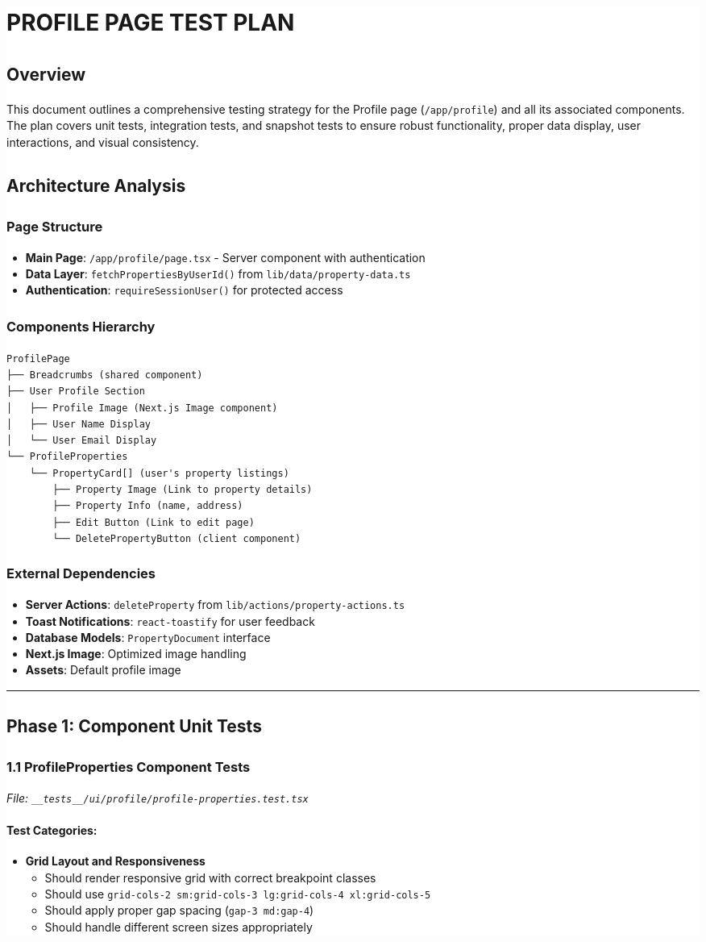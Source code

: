 # **PROFILE PAGE TEST PLAN**

## **Overview**

This document outlines a comprehensive testing strategy for the Profile page (`/app/profile`) and all its associated components. The plan covers unit tests, integration tests, and snapshot tests to ensure robust functionality, proper data display, user interactions, and visual consistency.

## **Architecture Analysis**

### **Page Structure**
- **Main Page**: `/app/profile/page.tsx` - Server component with authentication
- **Data Layer**: `fetchPropertiesByUserId()` from `lib/data/property-data.ts`
- **Authentication**: `requireSessionUser()` for protected access

### **Components Hierarchy**
```
ProfilePage
├── Breadcrumbs (shared component)
├── User Profile Section
│   ├── Profile Image (Next.js Image component)
│   ├── User Name Display
│   └── User Email Display
└── ProfileProperties
    └── PropertyCard[] (user's property listings)
        ├── Property Image (Link to property details)
        ├── Property Info (name, address)
        ├── Edit Button (Link to edit page)
        └── DeletePropertyButton (client component)
```

### **External Dependencies**
- **Server Actions**: `deleteProperty` from `lib/actions/property-actions.ts`
- **Toast Notifications**: `react-toastify` for user feedback
- **Database Models**: `PropertyDocument` interface
- **Next.js Image**: Optimized image handling
- **Assets**: Default profile image

---

## **Phase 1: Component Unit Tests**

### **1.1 ProfileProperties Component Tests** 
*File: `__tests__/ui/profile/profile-properties.test.tsx`*

#### **Test Categories:**
- **Grid Layout and Responsiveness**
  - Should render responsive grid with correct breakpoint classes
  - Should use `grid-cols-2 sm:grid-cols-3 lg:grid-cols-4 xl:grid-cols-5`
  - Should apply proper gap spacing (`gap-3 md:gap-4`)
  - Should handle different screen sizes appropriately
